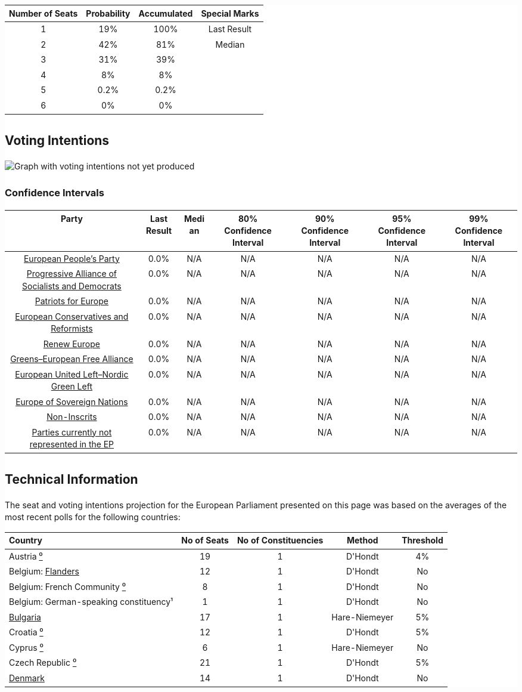 | Number of Seats | Probability | Accumulated | Special Marks |
|:---------------:|:-----------:|:-----------:|:-------------:|
| 1 | 19% | 100% | Last Result |
| 2 | 42% | 81% | Median |
| 3 | 31% | 39% |  |
| 4 | 8% | 8% |  |
| 5 | 0.2% | 0.2% |  |
| 6 | 0% | 0% |  |


## Voting Intentions

![Graph with voting intentions not yet produced](average-2024-09-30.png "Voting Intentions")

### Confidence Intervals

| Party | Last Result | Median | 80% Confidence Interval | 90% Confidence Interval | 95% Confidence Interval | 99% Confidence Interval |
|:-----:|:-----------:|:------:|:-----------------------:|:-----------------------:|:-----------------------:|:-----------------------:|
| <a href="#european-people’s-party">European People’s Party</a> | 0.0% | N/A | N/A |N/A | N/A | N/A |
| <a href="#progressive-alliance-of-socialists-and-democrats">Progressive Alliance of Socialists and Democrats</a> | 0.0% | N/A | N/A |N/A | N/A | N/A |
| <a href="#patriots-for-europe">Patriots for Europe</a> | 0.0% | N/A | N/A |N/A | N/A | N/A |
| <a href="#european-conservatives-and-reformists">European Conservatives and Reformists</a> | 0.0% | N/A | N/A |N/A | N/A | N/A |
| <a href="#renew-europe">Renew Europe</a> | 0.0% | N/A | N/A |N/A | N/A | N/A |
| <a href="#greens–european-free-alliance">Greens–European Free Alliance</a> | 0.0% | N/A | N/A |N/A | N/A | N/A |
| <a href="#european-united-left–nordic-green-left">European United Left–Nordic Green Left</a> | 0.0% | N/A | N/A |N/A | N/A | N/A |
| <a href="#europe-of-sovereign-nations">Europe of Sovereign Nations</a> | 0.0% | N/A | N/A |N/A | N/A | N/A |
| <a href="#non-inscrits">Non-Inscrits</a> | 0.0% | N/A | N/A |N/A | N/A | N/A |
| <a href="#parties-currently-not-represented-in-the-ep">Parties currently not represented in the EP</a> | 0.0% | N/A | N/A |N/A | N/A | N/A |



## Technical Information

The seat and voting intentions projection for the European Parliament presented on this page was based on the averages of the most recent polls for the following countries:

| Country                                                                                                           | No of Seats | No of Constituencies | Method                    | Threshold |
|:------------------------------------------------------------------------------------------------------------------|:-----------:|:--------------------:|:-------------------------:|:---------:|
| Austria [⁰](https://filipvanlaenen.github.io/austrian_ep_polls/average-2024-09-30.html)                                      | 19          | 1                    | D'Hondt                  | 4%        |
| Belgium: [Flanders](https://filipvanlaenen.github.io/flemish_ep_polls/average-2024-09-30.html)                               | 12          | 1                    | D'Hondt                  | No        |
| Belgium: French Community [⁰](https://filipvanlaenen.github.io/french_community_of_belgium_ep_polls/average-2024-09-30.html) | 8           | 1                    | D'Hondt                  | No        |
| Belgium: German-speaking constituency¹                                                                            | 1           | 1                    | D'Hondt                  | No        |
| [Bulgaria](https://filipvanlaenen.github.io/bulgarian_ep_polls/average-2024-09-30.html)                                      | 17          | 1                    | Hare-Niemeyer             | 5%        |
| Croatia [⁰](https://filipvanlaenen.github.io/croatian_ep_polls/average-2024-09-30.html)                                      | 12          | 1                    | D'Hondt                  | 5%        |
| Cyprus [⁰](https://filipvanlaenen.github.io/cypriot_ep_polls/average-2024-09-30.html)                                        | 6           | 1                    | Hare-Niemeyer             | No        |
| Czech Republic [⁰](https://filipvanlaenen.github.io/czech_ep_polls/average-2024-09-30.html)                                  | 21          | 1                    | D'Hondt                  | 5%        |
| [Denmark](https://filipvanlaenen.github.io/danish_ep_polls/average-2024-09-30.html)                                          | 14          | 1                    | D'Hondt                  | No        |